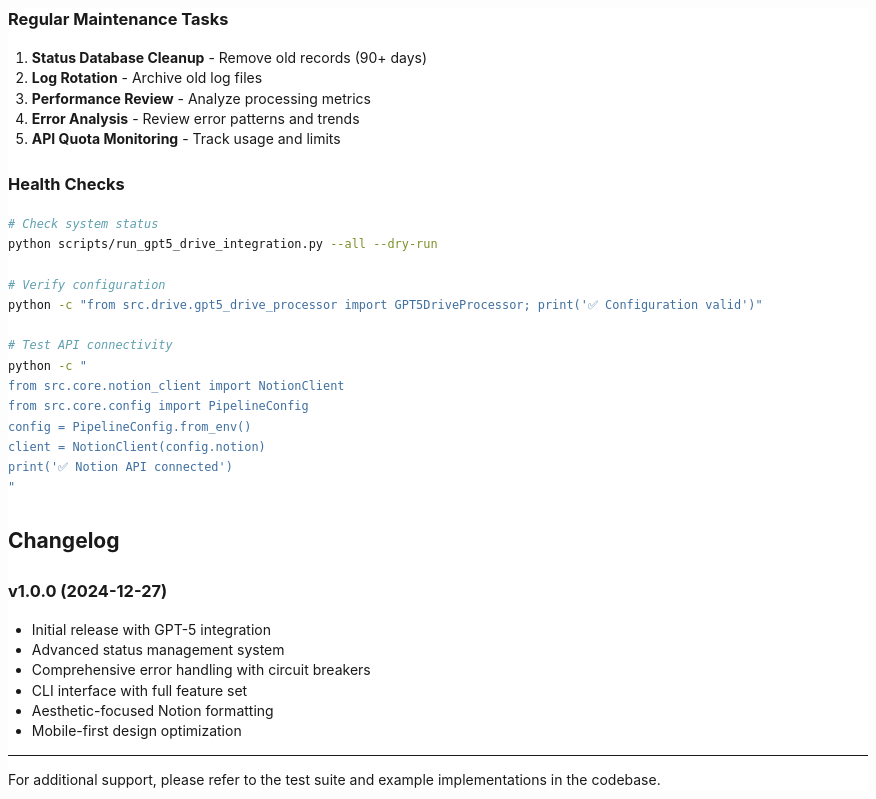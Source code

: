 ### Regular Maintenance Tasks

1. **Status Database Cleanup** - Remove old records (90+ days)
2. **Log Rotation** - Archive old log files
3. **Performance Review** - Analyze processing metrics
4. **Error Analysis** - Review error patterns and trends
5. **API Quota Monitoring** - Track usage and limits

### Health Checks

```bash
# Check system status
python scripts/run_gpt5_drive_integration.py --all --dry-run

# Verify configuration
python -c "from src.drive.gpt5_drive_processor import GPT5DriveProcessor; print('✅ Configuration valid')"

# Test API connectivity
python -c "
from src.core.notion_client import NotionClient
from src.core.config import PipelineConfig
config = PipelineConfig.from_env()
client = NotionClient(config.notion)
print('✅ Notion API connected')
"
```

## Changelog

### v1.0.0 (2024-12-27)
- Initial release with GPT-5 integration
- Advanced status management system
- Comprehensive error handling with circuit breakers
- CLI interface with full feature set
- Aesthetic-focused Notion formatting
- Mobile-first design optimization

---

For additional support, please refer to the test suite and example implementations in the codebase.